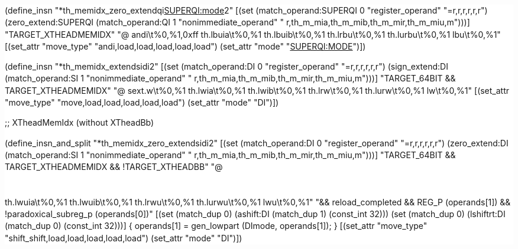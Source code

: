 (define_insn "*th_memidx_zero_extendqi<SUPERQI:mode>2"
  [(set (match_operand:SUPERQI 0 "register_operand" "=r,r,r,r,r,r")
	(zero_extend:SUPERQI
	    (match_operand:QI 1 "nonimmediate_operand"
         " r,th_m_mia,th_m_mib,th_m_mir,th_m_miu,m")))]
  "TARGET_XTHEADMEMIDX"
  "@
   andi\t%0,%1,0xff
   th.lbuia\t%0,%1
   th.lbuib\t%0,%1
   th.lrbu\t%0,%1
   th.lurbu\t%0,%1
   lbu\t%0,%1"
  [(set_attr "move_type" "andi,load,load,load,load,load")
   (set_attr "mode" "<SUPERQI:MODE>")])

(define_insn "*th_memidx_extendsidi2"
  [(set (match_operand:DI 0 "register_operand" "=r,r,r,r,r,r")
	(sign_extend:DI
	    (match_operand:SI 1 "nonimmediate_operand"
         " r,th_m_mia,th_m_mib,th_m_mir,th_m_miu,m")))]
  "TARGET_64BIT && TARGET_XTHEADMEMIDX"
  "@
   sext.w\t%0,%1
   th.lwia\t%0,%1
   th.lwib\t%0,%1
   th.lrw\t%0,%1
   th.lurw\t%0,%1
   lw\t%0,%1"
  [(set_attr "move_type" "move,load,load,load,load,load")
   (set_attr "mode" "DI")])

;; XTheadMemIdx (without XTheadBb)

(define_insn_and_split "*th_memidx_zero_extendsidi2"
  [(set (match_operand:DI 0 "register_operand" "=r,r,r,r,r,r")
	(zero_extend:DI
	    (match_operand:SI 1 "nonimmediate_operand"
         " r,th_m_mia,th_m_mib,th_m_mir,th_m_miu,m")))]
  "TARGET_64BIT && TARGET_XTHEADMEMIDX && !TARGET_XTHEADBB"
  "@
   #
   th.lwuia\t%0,%1
   th.lwuib\t%0,%1
   th.lrwu\t%0,%1
   th.lurwu\t%0,%1
   lwu\t%0,%1"
  "&& reload_completed
   && REG_P (operands[1])
   && !paradoxical_subreg_p (operands[0])"
  [(set (match_dup 0)
	(ashift:DI (match_dup 1) (const_int 32)))
   (set (match_dup 0)
	(lshiftrt:DI (match_dup 0) (const_int 32)))]
  { operands[1] = gen_lowpart (DImode, operands[1]); }
  [(set_attr "move_type" "shift_shift,load,load,load,load,load")
   (set_attr "mode" "DI")])
